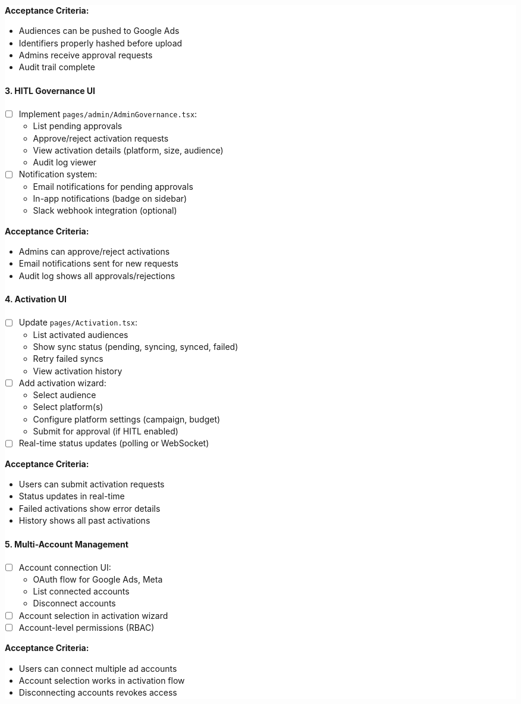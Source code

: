 **Acceptance Criteria:**
- Audiences can be pushed to Google Ads
- Identifiers properly hashed before upload
- Admins receive approval requests
- Audit trail complete

#### 3. HITL Governance UI
- [ ] Implement `pages/admin/AdminGovernance.tsx`:
  - List pending approvals
  - Approve/reject activation requests
  - View activation details (platform, size, audience)
  - Audit log viewer
- [ ] Notification system:
  - Email notifications for pending approvals
  - In-app notifications (badge on sidebar)
  - Slack webhook integration (optional)

**Acceptance Criteria:**
- Admins can approve/reject activations
- Email notifications sent for new requests
- Audit log shows all approvals/rejections

#### 4. Activation UI
- [ ] Update `pages/Activation.tsx`:
  - List activated audiences
  - Show sync status (pending, syncing, synced, failed)
  - Retry failed syncs
  - View activation history
- [ ] Add activation wizard:
  - Select audience
  - Select platform(s)
  - Configure platform settings (campaign, budget)
  - Submit for approval (if HITL enabled)
- [ ] Real-time status updates (polling or WebSocket)

**Acceptance Criteria:**
- Users can submit activation requests
- Status updates in real-time
- Failed activations show error details
- History shows all past activations

#### 5. Multi-Account Management
- [ ] Account connection UI:
  - OAuth flow for Google Ads, Meta
  - List connected accounts
  - Disconnect accounts
- [ ] Account selection in activation wizard
- [ ] Account-level permissions (RBAC)

**Acceptance Criteria:**
- Users can connect multiple ad accounts
- Account selection works in activation flow
- Disconnecting accounts revokes access
